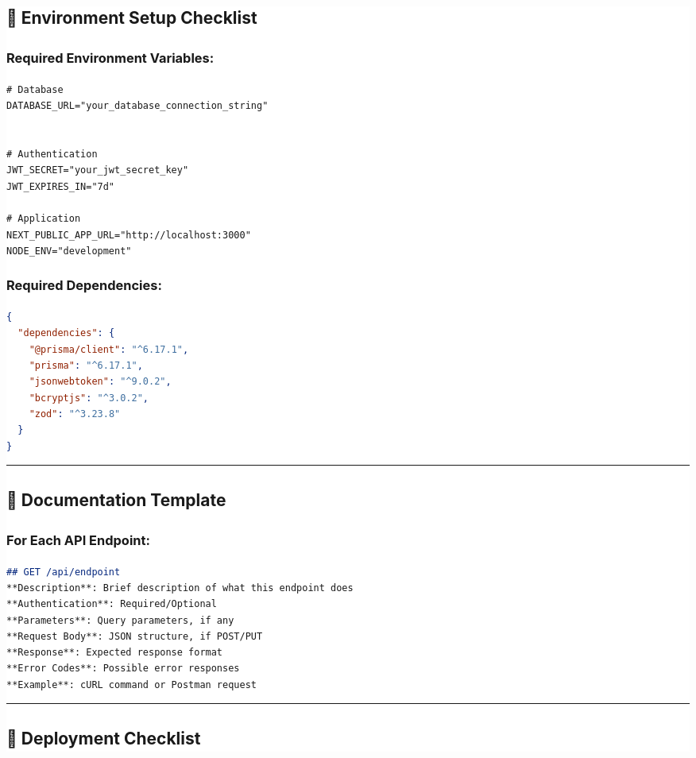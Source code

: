 
## 🔧 **Environment Setup Checklist**

### **Required Environment Variables**:
```env
# Database
DATABASE_URL="your_database_connection_string"


# Authentication
JWT_SECRET="your_jwt_secret_key"
JWT_EXPIRES_IN="7d"

# Application
NEXT_PUBLIC_APP_URL="http://localhost:3000"
NODE_ENV="development"
```

### **Required Dependencies**:
```json
{
  "dependencies": {
    "@prisma/client": "^6.17.1",
    "prisma": "^6.17.1",
    "jsonwebtoken": "^9.0.2",
    "bcryptjs": "^3.0.2",
    "zod": "^3.23.8"
  }
}
```

---

## 📝 **Documentation Template**

### **For Each API Endpoint**:
```markdown
## GET /api/endpoint
**Description**: Brief description of what this endpoint does
**Authentication**: Required/Optional
**Parameters**: Query parameters, if any
**Request Body**: JSON structure, if POST/PUT
**Response**: Expected response format
**Error Codes**: Possible error responses
**Example**: cURL command or Postman request
```

---

## 🚀 **Deployment Checklist**
